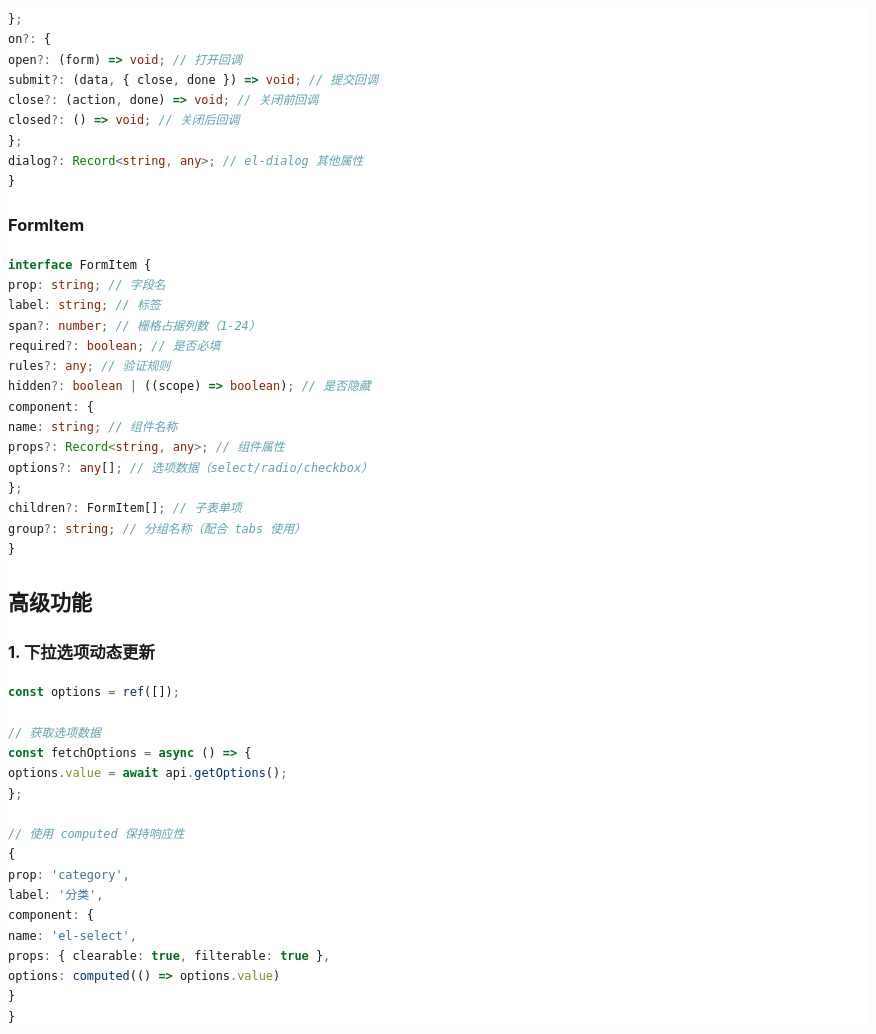 ```typescript
};
on?: {
open?: (form) => void; // 打开回调
submit?: (data, { close, done }) => void; // 提交回调
close?: (action, done) => void; // 关闭前回调
closed?: () => void; // 关闭后回调
};
dialog?: Record<string, any>; // el-dialog 其他属性
}
```

### FormItem

```typescript
interface FormItem {
prop: string; // 字段名
label: string; // 标签
span?: number; // 栅格占据列数（1-24）
required?: boolean; // 是否必填
rules?: any; // 验证规则
hidden?: boolean | ((scope) => boolean); // 是否隐藏
component: {
name: string; // 组件名称
props?: Record<string, any>; // 组件属性
options?: any[]; // 选项数据（select/radio/checkbox）
};
children?: FormItem[]; // 子表单项
group?: string; // 分组名称（配合 tabs 使用）
}
```

## 高级功能

### 1. 下拉选项动态更新

```typescript
const options = ref([]);

// 获取选项数据
const fetchOptions = async () => {
options.value = await api.getOptions();
};

// 使用 computed 保持响应性
{
prop: 'category',
label: '分类',
component: {
name: 'el-select',
props: { clearable: true, filterable: true },
options: computed(() => options.value)
}
}
```
